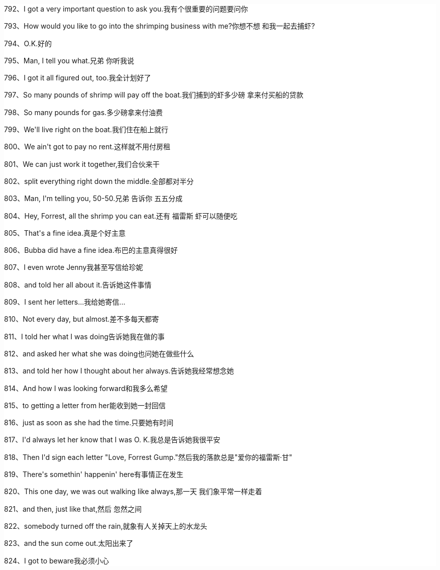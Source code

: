 792、I got a very important question to ask you.我有个很重要的问题要问你

793、How would you like to go into the shrimping business with me?你想不想 和我一起去捕虾?

794、O.K.好的

795、Man, I tell you what.兄弟 你听我说

796、I got it all figured out, too.我全计划好了

797、So many pounds of shrimp will pay off the boat.我们捕到的虾多少磅 拿来付买船的贷款

798、So many pounds for gas.多少磅拿来付油费

799、We'll live right on the boat.我们住在船上就行

800、We ain't got to pay no rent.这样就不用付房租

801、We can just work it together,我们合伙来干

802、split everything right down the middle.全部都对半分

803、Man, I'm telling you, 50-50.兄弟 告诉你 五五分成

804、Hey, Forrest, all the shrimp you can eat.还有 福雷斯 虾可以随便吃

805、That's a fine idea.真是个好主意

806、Bubba did have a fine idea.布巴的主意真得很好

807、I even wrote Jenny我甚至写信给珍妮

808、and told her all about it.告诉她这件事情

809、I sent her letters...我给她寄信...

810、Not every day, but almost.差不多每天都寄

811、I told her what I was doing告诉她我在做的事

812、and asked her what she was doing也问她在做些什么

813、and told her how I thought about her always.告诉她我经常想念她

814、And how I was looking forward和我多么希望

815、to getting a letter from her能收到她一封回信

816、just as soon as she had the time.只要她有时间

817、I'd always let her know that I was O. K.我总是告诉她我很平安

818、Then I'd sign each letter "Love, Forrest Gump."然后我的落款总是"爱你的福雷斯·甘"

819、There's somethin' happenin' here有事情正在发生

820、This one day, we was out walking like always,那一天 我们象平常一样走着

821、and then, just like that,然后 忽然之间

822、somebody turned off the rain,就象有人关掉天上的水龙头

823、and the sun come out.太阳出来了

824、I got to beware我必须小心
